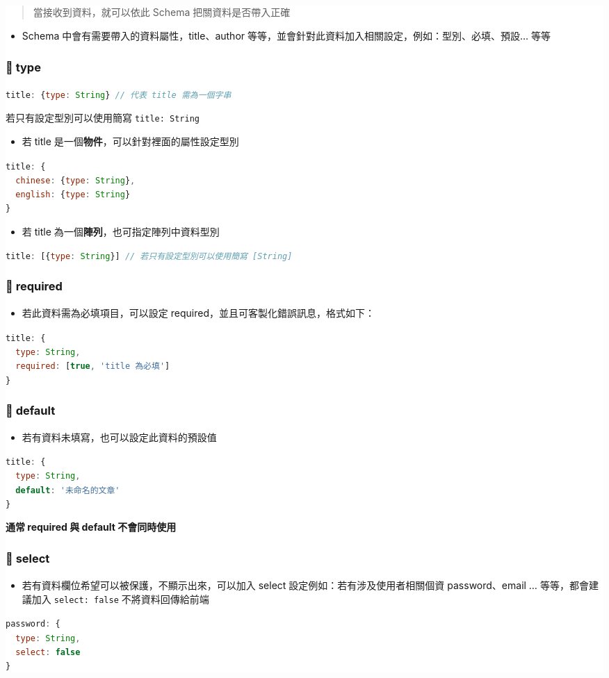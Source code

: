 > 當接收到資料，就可以依此 Schema 把關資料是否帶入正確
> 
- Schema 中會有需要帶入的資料屬性，title、author 等等，並會針對此資料加入相關設定，例如：型別、必填、預設… 等等

### 🍁 **type**

```jsx
title: {type: String} // 代表 title 需為一個字串
```

若只有設定型別可以使用簡寫 `title: String`

- 若 title 是一個**物件**，可以針對裡面的屬性設定型別

```jsx
title: {
  chinese: {type: String},
  english: {type: String}
}
```

- 若 title 為一個**陣列**，也可指定陣列中資料型別

```jsx
title: [{type: String}] // 若只有設定型別可以使用簡寫 [String]
```

### 🍁 **required**

- 若此資料需為必填項目，可以設定 required，並且可客製化錯誤訊息，格式如下：

```jsx
title: {
  type: String,
  required: [true, 'title 為必填']
}
```

### 🍁 **default**

- 若有資料未填寫，也可以設定此資料的預設值

```jsx
title: {
  type: String,
  default: '未命名的文章'
}
```

 **通常 required 與 default 不會同時使用**

### 🍁 **select**

- 若有資料欄位希望可以被保護，不顯示出來，可以加入 select 設定例如：若有涉及使用者相關個資 password、email … 等等，都會建議加入 `select: false` 不將資料回傳給前端

```jsx
password: {
  type: String,
  select: false
}
```
